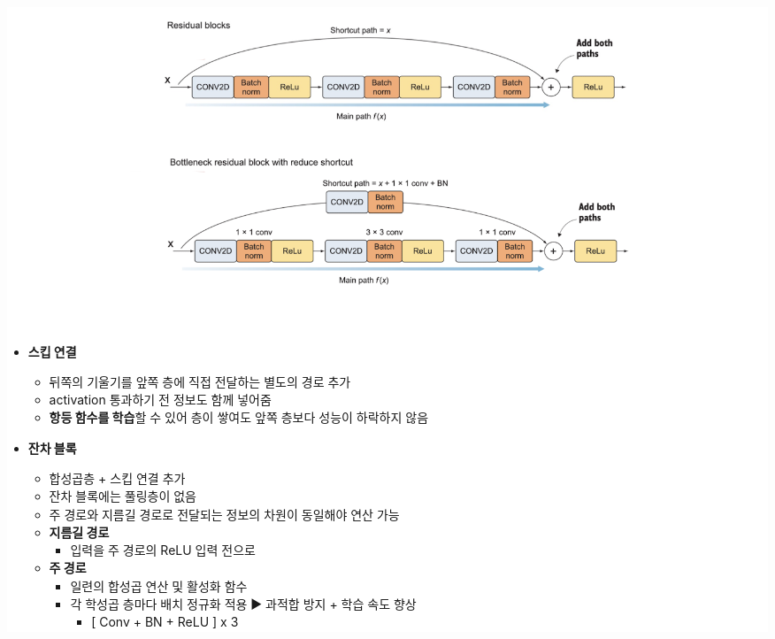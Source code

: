 <p align='center'><img src='/assets/img/DLsystem/residual_block.png' width='70%'></p>


<br/>


* **스킵 연결**
  * 뒤쪽의 기울기를 앞쪽 층에 직접 전달하는 별도의 경로 추가
  * activation 통과하기 전 정보도 함께 넣어줌
  * **항등 함수를 학습**할 수 있어 층이 쌓여도 앞쪽 층보다 성능이 하락하지 않음

* **잔차 블록**
  * 합성곱층 + 스킵 연결 추가
  * 잔차 블록에는 풀링층이 없음
  * 주 경로와 지름길 경로로 전달되는 정보의 차원이 동일해야 연산 가능
  * **지름길 경로**
    * 입력을 주 경로의 ReLU 입력 전으로
  * **주 경로**
    * 일련의 합성곱 연산 및 활성화 함수
    * 각 학성곱 층마다 배치 정규화 적용 ▶️ 과적합 방지 + 학습 속도 향상
      * [ Conv + BN + ReLU ] x 3

